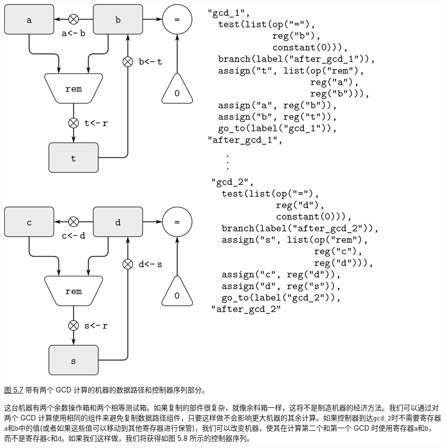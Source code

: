 ![c5-fig-0007.jpg](img/c5-fig-0007.jpg)

[图 5.7](#c5-fig-0007a) 带有两个 GCD 计算的机器的数据路径和控制器序列部分。

这台机器有两个余数操作箱和两个相等测试箱。如果复制的部件很复杂，就像余料箱一样，这将不是制造机器的经济方法。我们可以通过对两个 GCD 计算使用相同的组件来避免复制数据路径组件，只要这样做不会影响更大机器的其余计算。如果控制器到达`gcd_2`时不需要寄存器`a`和`b`中的值(或者如果这些值可以移动到其他寄存器进行保管)，我们可以改变机器，使其在计算第二个和第一个 GCD 时使用寄存器`a`和`b`，而不是寄存器`c`和`d`。如果我们这样做，我们将获得如图 5.8 所示的控制器序列。
